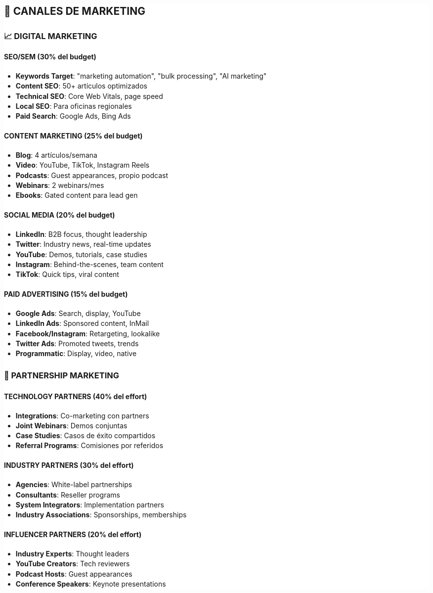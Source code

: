 
## 🚀 **CANALES DE MARKETING**

### **📈 DIGITAL MARKETING**

#### **SEO/SEM (30% del budget)**
- **Keywords Target**: "marketing automation", "bulk processing", "AI marketing"
- **Content SEO**: 50+ artículos optimizados
- **Technical SEO**: Core Web Vitals, page speed
- **Local SEO**: Para oficinas regionales
- **Paid Search**: Google Ads, Bing Ads

#### **CONTENT MARKETING (25% del budget)**
- **Blog**: 4 artículos/semana
- **Video**: YouTube, TikTok, Instagram Reels
- **Podcasts**: Guest appearances, propio podcast
- **Webinars**: 2 webinars/mes
- **Ebooks**: Gated content para lead gen

#### **SOCIAL MEDIA (20% del budget)**
- **LinkedIn**: B2B focus, thought leadership
- **Twitter**: Industry news, real-time updates
- **YouTube**: Demos, tutorials, case studies
- **Instagram**: Behind-the-scenes, team content
- **TikTok**: Quick tips, viral content

#### **PAID ADVERTISING (15% del budget)**
- **Google Ads**: Search, display, YouTube
- **LinkedIn Ads**: Sponsored content, InMail
- **Facebook/Instagram**: Retargeting, lookalike
- **Twitter Ads**: Promoted tweets, trends
- **Programmatic**: Display, video, native

### **🤝 PARTNERSHIP MARKETING**

#### **TECHNOLOGY PARTNERS (40% del effort)**
- **Integrations**: Co-marketing con partners
- **Joint Webinars**: Demos conjuntas
- **Case Studies**: Casos de éxito compartidos
- **Referral Programs**: Comisiones por referidos

#### **INDUSTRY PARTNERS (30% del effort)**
- **Agencies**: White-label partnerships
- **Consultants**: Reseller programs
- **System Integrators**: Implementation partners
- **Industry Associations**: Sponsorships, memberships

#### **INFLUENCER PARTNERS (20% del effort)**
- **Industry Experts**: Thought leaders
- **YouTube Creators**: Tech reviewers
- **Podcast Hosts**: Guest appearances
- **Conference Speakers**: Keynote presentations
